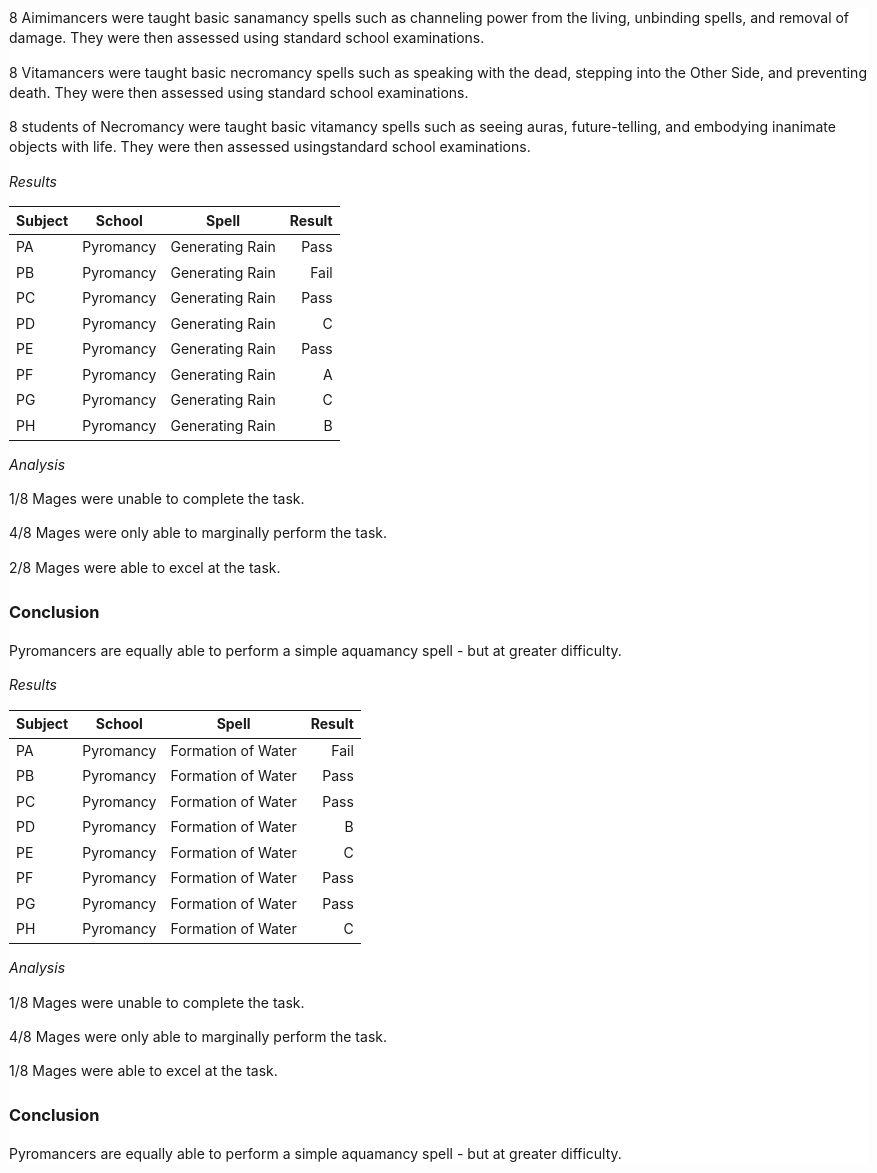 8 Aimimancers were taught basic sanamancy spells such as channeling power from the living, unbinding spells, and removal of damage. They were then assessed using standard school examinations.

8 Vitamancers were taught basic necromancy spells such as speaking with the dead, stepping into the Other Side, and preventing death. They were then assessed using standard school examinations.

8 students of Necromancy were taught basic vitamancy spells such as seeing auras, future-telling, and embodying inanimate objects with life. They were then assessed usingstandard school examinations.

*Results*

Subject 	| School 	| Spell 	| Result
:-----  | :------:  | :------:  | ------:
PA			| Pyromancy | Generating Rain | Pass
PB 			| Pyromancy | Generating Rain | Fail
PC 			| Pyromancy | Generating Rain | Pass
PD			| Pyromancy | Generating Rain | C
PE			| Pyromancy | Generating Rain | Pass
PF			| Pyromancy | Generating Rain | A
PG			| Pyromancy | Generating Rain | C
PH 			| Pyromancy | Generating Rain | B

*Analysis*

1/8 Mages were unable to complete the task.

4/8 Mages were only able to marginally perform the task.

2/8 Mages were able to excel at the task.

### Conclusion

Pyromancers are equally able to perform a simple aquamancy spell - but at greater difficulty.

*Results*

Subject	| School	| Spell	| Result
:-----  | :------:  | :------:  | ------:
PA		| Pyromancy | Formation of Water | Fail
PB		| Pyromancy	| Formation of Water	| Pass
PC		| Pyromancy | Formation of Water | Pass
PD		| Pyromancy	| Formation of Water	| B
PE		| Pyromancy | Formation of Water	| C
PF		| Pyromancy | Formation of Water	| Pass
PG		| Pyromancy | Formation of Water	| Pass
PH		| Pyromancy	| Formation of Water	| C

*Analysis*

1/8 Mages were unable to complete the task.

4/8 Mages were only able to marginally perform the task.

1/8 Mages were able to excel at the task.

### Conclusion

Pyromancers are equally able to perform a simple aquamancy spell - but at greater difficulty.

